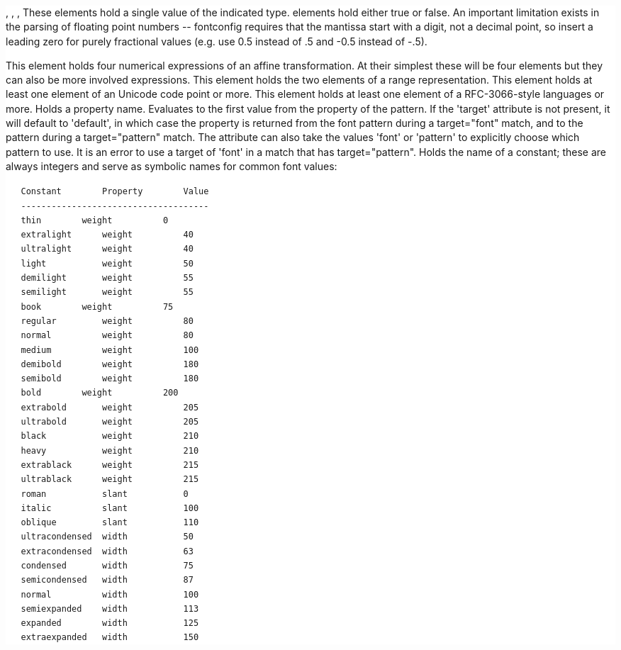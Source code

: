    <INT>, <DOUBLE>, <STRING>, <BOOL>
       These elements hold a single value of the indicated type.  <bool> elements hold either true or false.  An important limitation exists in the parsing of
       floating point numbers -- fontconfig requires that the mantissa start with a digit, not a decimal point, so insert a leading zero for purely fractional
       values (e.g. use 0.5 instead of .5 and -0.5 instead of -.5).

   <MATRIX>
       This element holds four numerical expressions of an affine transformation.  At their simplest these will be four <double> elements but they can also be
       more involved expressions.

   <RANGE>
       This element holds the two <int> elements of a range representation.

   <CHARSET>
       This element holds at least one <int> element of an Unicode code point or more.

   <LANGSET>
       This element holds at least one <string> element of a RFC-3066-style languages or more.

   <NAME>
       Holds  a	 property  name.  Evaluates to the first value from the property of the pattern.  If the 'target' attribute is not present, it will default to
       'default', in which case the property is returned from the font pattern during a target="font" match, and to  the  pattern  during  a  target="pattern"
       match.  The attribute can also take the values 'font' or 'pattern' to explicitly choose which pattern to use.  It is an error to use a target of 'font'
       in a match that has target="pattern".

   <CONST>
       Holds the name of a constant; these are always integers and serve as symbolic names for common font values:

       Constant	       Property	       Value
       -------------------------------------
       thin	       weight	       0
       extralight      weight	       40
       ultralight      weight	       40
       light	       weight	       50
       demilight       weight	       55
       semilight       weight	       55
       book	       weight	       75
       regular	       weight	       80
       normal	       weight	       80
       medium	       weight	       100
       demibold	       weight	       180
       semibold	       weight	       180
       bold	       weight	       200
       extrabold       weight	       205
       ultrabold       weight	       205
       black	       weight	       210
       heavy	       weight	       210
       extrablack      weight	       215
       ultrablack      weight	       215
       roman	       slant	       0
       italic	       slant	       100
       oblique	       slant	       110
       ultracondensed  width	       50
       extracondensed  width	       63
       condensed       width	       75
       semicondensed   width	       87
       normal	       width	       100
       semiexpanded    width	       113
       expanded	       width	       125
       extraexpanded   width	       150